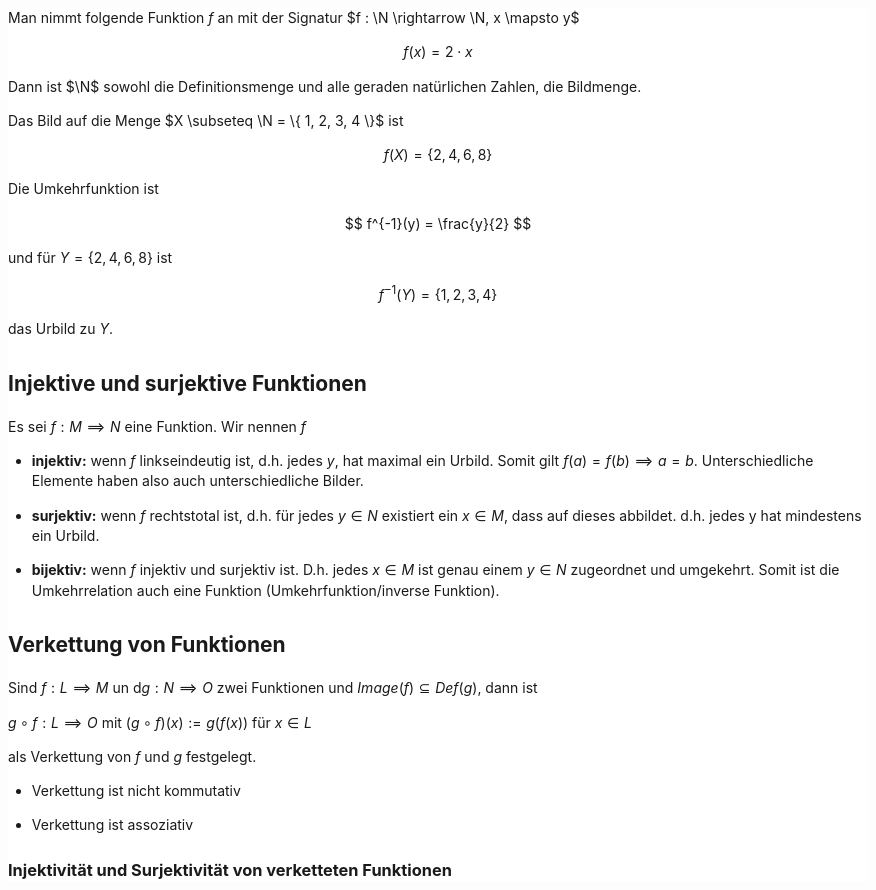 Man nimmt folgende Funktion $f$ an mit der Signatur $f : \N \rightarrow \N,
x \mapsto y$

$$
f(x) = 2 \cdot x
$$

Dann ist $\N$
sowohl die Definitionsmenge und alle geraden natürlichen Zahlen, die Bildmenge.

Das Bild auf die
Menge $X \subseteq \N = \{ 1, 2, 3, 4 \}$ ist

$$
f(X) = \{ 2, 4, 6, 8 \}
$$

Die Umkehrfunktion ist

$$
f^{-1}(y) = \frac{y}{2}
$$

und für $Y = \{ 2, 4, 6, 8 \}$ ist

$$
f^{-1}(Y) = \{ 1, 2, 3, 4 \}
$$

das Urbild zu $Y$.

## Injektive und surjektive Funktionen
Es sei $f: M \implies N$ eine Funktion. Wir nennen $f$

- **injektiv:** wenn $f$ linkseindeutig ist, d.h. jedes $y$, hat maximal ein Urbild. Somit gilt $f(a) = f(b) \implies a = b$. Unterschiedliche Elemente haben also auch unterschiedliche Bilder.

- **surjektiv:** wenn $f$ rechtstotal ist, d.h. für jedes $y \in N$ existiert ein $x \in M$, dass auf dieses abbildet. d.h. jedes y hat mindestens ein Urbild.

- **bijektiv:** wenn $f$ injektiv und surjektiv ist. D.h. jedes $x \in M$ ist genau einem $y \in N$ zugeordnet und umgekehrt. Somit ist die 
Umkehrrelation auch eine Funktion (Umkehrfunktion/inverse Funktion).

## Verkettung von Funktionen
Sind $f: L \implies M$ un d$g: N \implies O$ zwei Funktionen und $Image(f) \subseteq Def(g)$, dann ist

$g \circ f: L \implies O$ mit $(g \circ f)(x) := g(f(x))$ für $x \in L$

als Verkettung von $f$ und $g$ festgelegt.

- Verkettung ist nicht kommutativ

- Verkettung ist assoziativ

### Injektivität und Surjektivität von verketteten Funktionen
